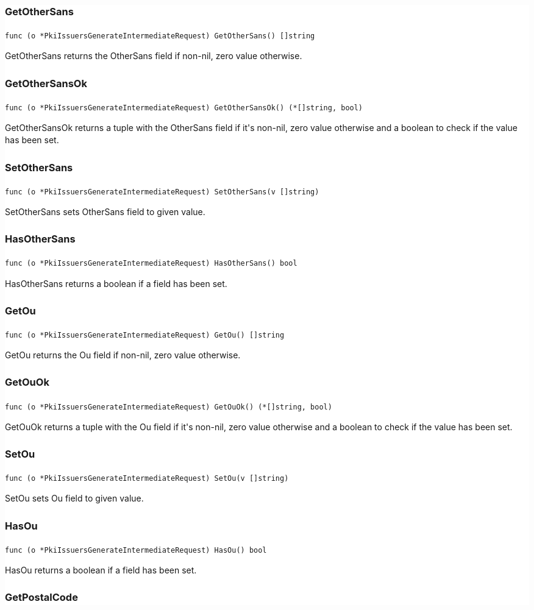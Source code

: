 
### GetOtherSans

`func (o *PkiIssuersGenerateIntermediateRequest) GetOtherSans() []string`

GetOtherSans returns the OtherSans field if non-nil, zero value otherwise.

### GetOtherSansOk

`func (o *PkiIssuersGenerateIntermediateRequest) GetOtherSansOk() (*[]string, bool)`

GetOtherSansOk returns a tuple with the OtherSans field if it's non-nil, zero value otherwise
and a boolean to check if the value has been set.

### SetOtherSans

`func (o *PkiIssuersGenerateIntermediateRequest) SetOtherSans(v []string)`

SetOtherSans sets OtherSans field to given value.


### HasOtherSans

`func (o *PkiIssuersGenerateIntermediateRequest) HasOtherSans() bool`

HasOtherSans returns a boolean if a field has been set.




### GetOu

`func (o *PkiIssuersGenerateIntermediateRequest) GetOu() []string`

GetOu returns the Ou field if non-nil, zero value otherwise.

### GetOuOk

`func (o *PkiIssuersGenerateIntermediateRequest) GetOuOk() (*[]string, bool)`

GetOuOk returns a tuple with the Ou field if it's non-nil, zero value otherwise
and a boolean to check if the value has been set.

### SetOu

`func (o *PkiIssuersGenerateIntermediateRequest) SetOu(v []string)`

SetOu sets Ou field to given value.


### HasOu

`func (o *PkiIssuersGenerateIntermediateRequest) HasOu() bool`

HasOu returns a boolean if a field has been set.




### GetPostalCode
